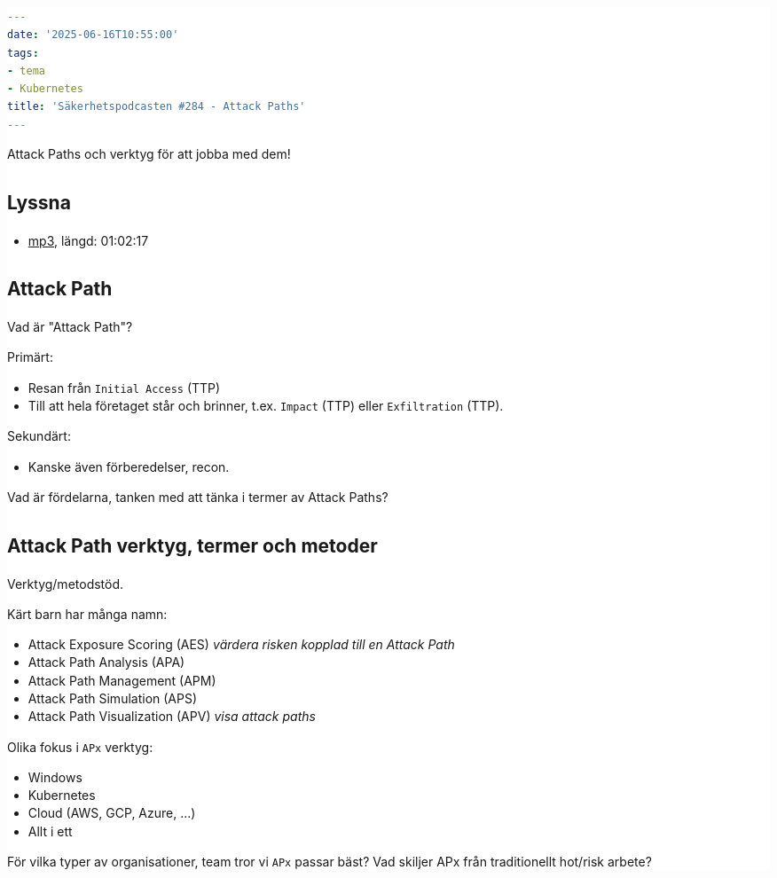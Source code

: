 ```yaml
---
date: '2025-06-16T10:55:00'
tags:
- tema
- Kubernetes
title: 'Säkerhetspodcasten #284 - Attack Paths'
---
```

Attack Paths och verktyg för att jobba med dem!

## Lyssna

* [mp3](https://traffic.libsyn.com/secure/sakerhetspodcasten/2025-05-22_Attack_Path.mp3?dest-id=117848), längd: 01:02:17


## Attack Path

Vad är "Attack Path"?

Primärt:
- Resan från `Initial Access` (TTP)
- Till att hela företaget står och brinner, t.ex.
  `Impact` (TTP) eller `Exfiltration` (TTP).

Sekundärt:
- Kanske även förberedelser, recon.

Vad är fördelarna, tanken med att tänka i termer av Attack Paths?

## Attack Path verktyg, termer och metoder

Verktyg/metodstöd.

Kärt barn har många namn:

 - Attack Exposure Scoring (AES)
  _värdera risken kopplad till en Attack Path_
 - Attack Path Analysis (APA)
 - Attack Path Management (APM)
 - Attack Path Simulation (APS)
 - Attack Path Visualization (APV)
   _visa attack paths_

Olika fokus i `APx` verktyg:
 - Windows
 - Kubernetes
 - Cloud (AWS, GCP, Azure, ...)
 - Allt i ett

För vilka typer av organisationer, team tror vi `APx` passar bäst?
Vad skiljer APx från traditionellt hot/risk arbete?
